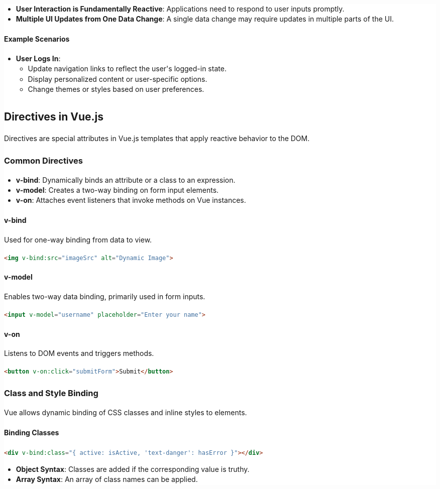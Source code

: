- **User Interaction is Fundamentally Reactive**: Applications need to respond to user inputs promptly.
- **Multiple UI Updates from One Data Change**: A single data change may require updates in multiple parts of the UI.

#### Example Scenarios

- **User Logs In**:
  - Update navigation links to reflect the user's logged-in state.
  - Display personalized content or user-specific options.
  - Change themes or styles based on user preferences.

## Directives in Vue.js

Directives are special attributes in Vue.js templates that apply reactive behavior to the DOM.

### Common Directives

- **v-bind**: Dynamically binds an attribute or a class to an expression.
- **v-model**: Creates a two-way binding on form input elements.
- **v-on**: Attaches event listeners that invoke methods on Vue instances.

#### v-bind

Used for one-way binding from data to view.

```html
<img v-bind:src="imageSrc" alt="Dynamic Image">
```

#### v-model

Enables two-way data binding, primarily used in form inputs.

```html
<input v-model="username" placeholder="Enter your name">
```

#### v-on

Listens to DOM events and triggers methods.

```html
<button v-on:click="submitForm">Submit</button>
```

### Class and Style Binding

Vue allows dynamic binding of CSS classes and inline styles to elements.

#### Binding Classes

```html
<div v-bind:class="{ active: isActive, 'text-danger': hasError }"></div>
```

- **Object Syntax**: Classes are added if the corresponding value is truthy.
- **Array Syntax**: An array of class names can be applied.
